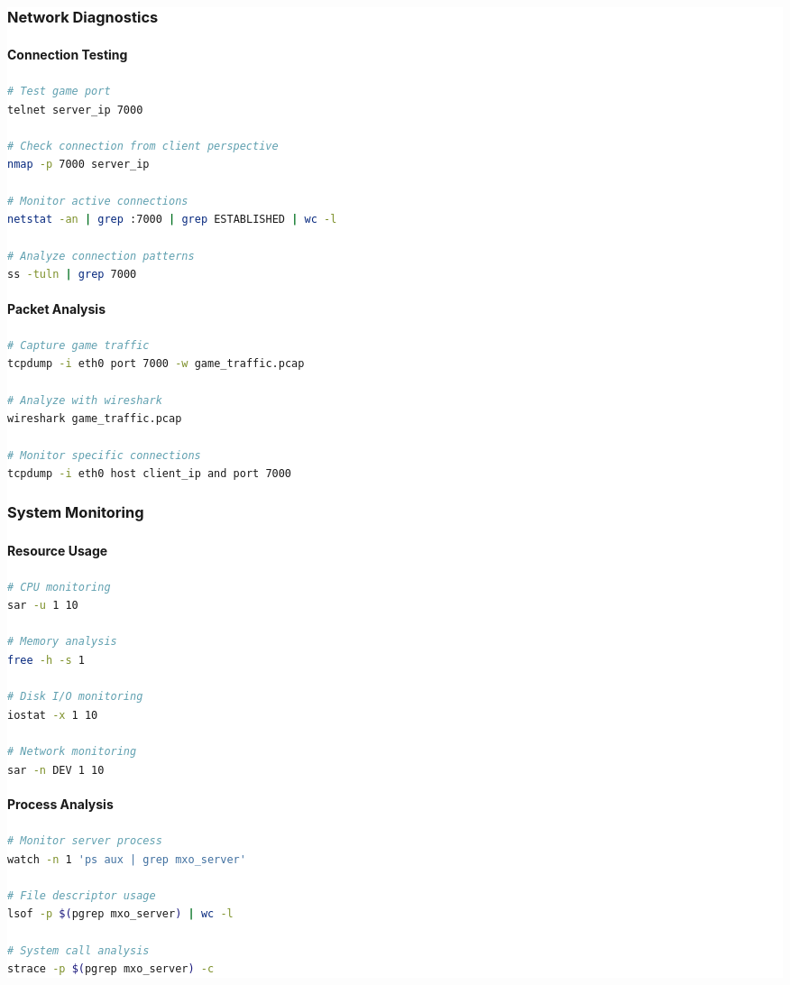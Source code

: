 ### Network Diagnostics

#### Connection Testing
```bash
# Test game port
telnet server_ip 7000

# Check connection from client perspective
nmap -p 7000 server_ip

# Monitor active connections
netstat -an | grep :7000 | grep ESTABLISHED | wc -l

# Analyze connection patterns
ss -tuln | grep 7000
```

#### Packet Analysis
```bash
# Capture game traffic
tcpdump -i eth0 port 7000 -w game_traffic.pcap

# Analyze with wireshark
wireshark game_traffic.pcap

# Monitor specific connections
tcpdump -i eth0 host client_ip and port 7000
```

### System Monitoring

#### Resource Usage
```bash
# CPU monitoring
sar -u 1 10

# Memory analysis
free -h -s 1

# Disk I/O monitoring
iostat -x 1 10

# Network monitoring
sar -n DEV 1 10
```

#### Process Analysis
```bash
# Monitor server process
watch -n 1 'ps aux | grep mxo_server'

# File descriptor usage
lsof -p $(pgrep mxo_server) | wc -l

# System call analysis
strace -p $(pgrep mxo_server) -c
```
